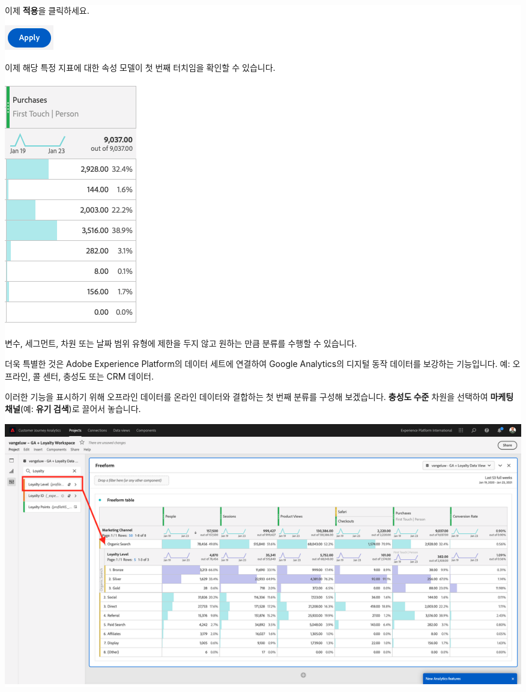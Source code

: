 이제 **적용**&#x200B;을 클릭하세요.

![데모](./images/pro26.png)

이제 해당 특정 지표에 대한 속성 모델이 첫 번째 터치임을 확인할 수 있습니다.

![데모](./images/pro27.png)

변수, 세그먼트, 차원 또는 날짜 범위 유형에 제한을 두지 않고 원하는 만큼 분류를 수행할 수 있습니다.

더욱 특별한 것은 Adobe Experience Platform의 데이터 세트에 연결하여 Google Analytics의 디지털 동작 데이터를 보강하는 기능입니다. 예: 오프라인, 콜 센터, 충성도 또는 CRM 데이터.

이러한 기능을 표시하기 위해 오프라인 데이터를 온라인 데이터와 결합하는 첫 번째 분류를 구성해 보겠습니다. **충성도 수준** 차원을 선택하여 **마케팅 채널**(예: **유기 검색**)로 끌어서 놓습니다.

![데모](./images/pro28.png)
